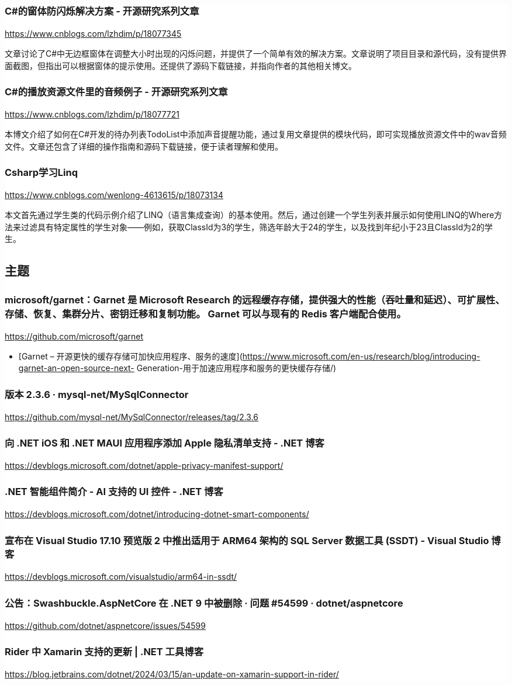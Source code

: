 ### C#的窗体防闪烁解决方案 - 开源研究系列文章

https://www.cnblogs.com/lzhdim/p/18077345

文章讨论了C#中无边框窗体在调整大小时出现的闪烁问题，并提供了一个简单有效的解决方案。文章说明了项目目录和源代码，没有提供界面截图，但指出可以根据窗体的提示使用。还提供了源码下载链接，并指向作者的其他相关博文。

### C#的播放资源文件里的音频例子 - 开源研究系列文章

https://www.cnblogs.com/lzhdim/p/18077721

本博文介绍了如何在C#开发的待办列表TodoList中添加声音提醒功能，通过复用文章提供的模块代码，即可实现播放资源文件中的wav音频文件。文章还包含了详细的操作指南和源码下载链接，便于读者理解和使用。

### Csharp学习Linq

https://www.cnblogs.com/wenlong-4613615/p/18073134

本文首先通过学生类的代码示例介绍了LINQ（语言集成查询）的基本使用。然后，通过创建一个学生列表并展示如何使用LINQ的Where方法来过滤具有特定属性的学生对象——例如，获取ClassId为3的学生，筛选年龄大于24的学生，以及找到年纪小于23且ClassId为2的学生。

## 主题

### microsoft/garnet：Garnet 是 Microsoft Research 的远程缓存存储，提供强大的性能（吞吐量和延迟）、可扩展性、存储、恢复、集群分片、密钥迁移和复制功能。 Garnet 可以与现有的 Redis 客户端配合使用。
https://github.com/microsoft/garnet

- [Garnet – 开源更快的缓存存储可加快应用程序、服务的速度](https://www.microsoft.com/en-us/research/blog/introducing-garnet-an-open-source-next- Generation-用于加速应用程序和服务的更快缓存存储/)

### 版本 2.3.6 · mysql-net/MySqlConnector
https://github.com/mysql-net/MySqlConnector/releases/tag/2.3.6

### 向 .NET iOS 和 .NET MAUI 应用程序添加 Apple 隐私清单支持 - .NET 博客
https://devblogs.microsoft.com/dotnet/apple-privacy-manifest-support/

### .NET 智能组件简介 - AI 支持的 UI 控件 - .NET 博客
https://devblogs.microsoft.com/dotnet/introducing-dotnet-smart-components/

### 宣布在 Visual Studio 17.10 预览版 2 中推出适用于 ARM64 架构的 SQL Server 数据工具 (SSDT) - Visual Studio 博客
https://devblogs.microsoft.com/visualstudio/arm64-in-ssdt/

### 公告：Swashbuckle.AspNetCore 在 .NET 9 中被删除 · 问题 #54599 · dotnet/aspnetcore
https://github.com/dotnet/aspnetcore/issues/54599

### Rider 中 Xamarin 支持的更新 | .NET 工具博客
https://blog.jetbrains.com/dotnet/2024/03/15/an-update-on-xamarin-support-in-rider/
